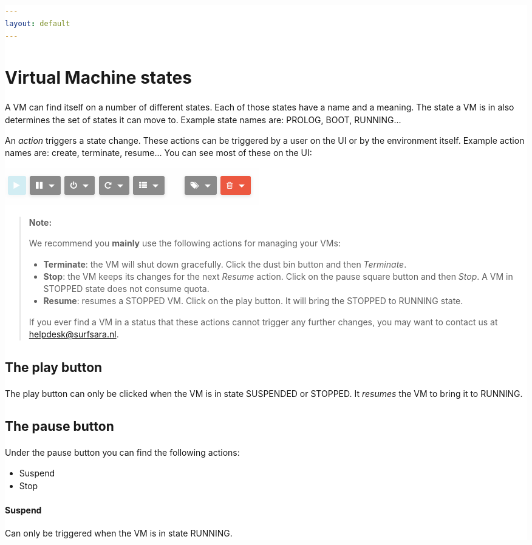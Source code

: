 ```yaml
---
layout: default
---
```


# Virtual Machine states

A VM can find itself on a number of different states. Each of those states have a name and a meaning. The state a VM is in also determines the set of states it can move to. Example state names are: PROLOG, BOOT, RUNNING...

An _action_ triggers a state change. 
These actions can be triggered by a user on the UI or by the environment itself. Example action names are: create, terminate, resume...
You can see most of these on the UI:

![vm_actions_img](images/vm_actions.png)

>**Note:**
>
> We recommend you **mainly** use the following actions for managing your VMs: 
> 
> * **Terminate**: the VM will shut down gracefully. Click the dust bin button and then *Terminate*.
> * **Stop**: the VM keeps its changes for the next *Resume* action. Click on the pause square button and then *Stop*. A VM in STOPPED state does not consume quota.
> * **Resume**: resumes a STOPPED VM. Click on the play button. It will bring the STOPPED to RUNNING state.
>
> If you ever find a VM in a status that these actions cannot trigger any further changes, you may want to contact us at helpdesk@surfsara.nl. 

## The play button

The play button can only be clicked when the VM is in state SUSPENDED or STOPPED. It _resumes_ the VM to bring it to RUNNING.

##  The pause button

Under the pause button you can find the following actions:

* Suspend
* Stop

#### Suspend

Can only be triggered when the VM is in state RUNNING.
